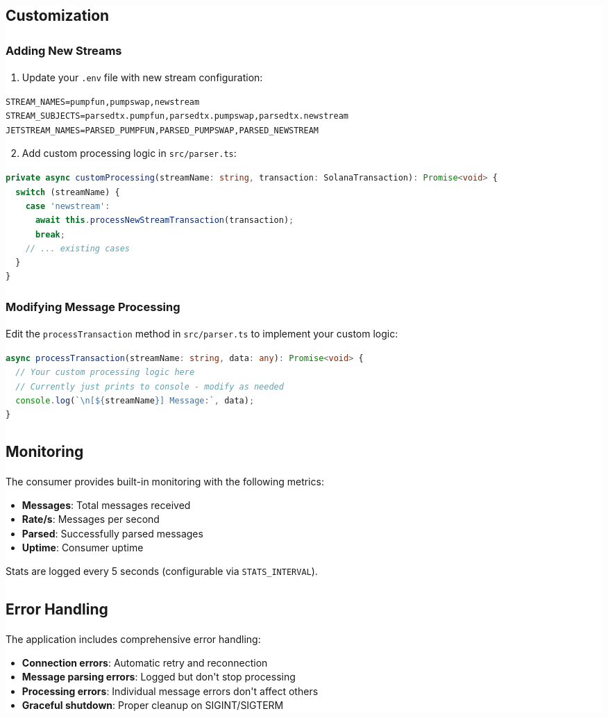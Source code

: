 ## Customization

### Adding New Streams

1. Update your `.env` file with new stream configuration:
```env
STREAM_NAMES=pumpfun,pumpswap,newstream
STREAM_SUBJECTS=parsedtx.pumpfun,parsedtx.pumpswap,parsedtx.newstream
JETSTREAM_NAMES=PARSED_PUMPFUN,PARSED_PUMPSWAP,PARSED_NEWSTREAM
```

2. Add custom processing logic in `src/parser.ts`:
```typescript
private async customProcessing(streamName: string, transaction: SolanaTransaction): Promise<void> {
  switch (streamName) {
    case 'newstream':
      await this.processNewStreamTransaction(transaction);
      break;
    // ... existing cases
  }
}
```

### Modifying Message Processing

Edit the `processTransaction` method in `src/parser.ts` to implement your custom logic:

```typescript
async processTransaction(streamName: string, data: any): Promise<void> {
  // Your custom processing logic here
  // Currently just prints to console - modify as needed
  console.log(`\n[${streamName}] Message:`, data);
}
```

## Monitoring

The consumer provides built-in monitoring with the following metrics:

- **Messages**: Total messages received
- **Rate/s**: Messages per second
- **Parsed**: Successfully parsed messages
- **Uptime**: Consumer uptime

Stats are logged every 5 seconds (configurable via `STATS_INTERVAL`).

## Error Handling

The application includes comprehensive error handling:

- **Connection errors**: Automatic retry and reconnection
- **Message parsing errors**: Logged but don't stop processing
- **Processing errors**: Individual message errors don't affect others
- **Graceful shutdown**: Proper cleanup on SIGINT/SIGTERM
